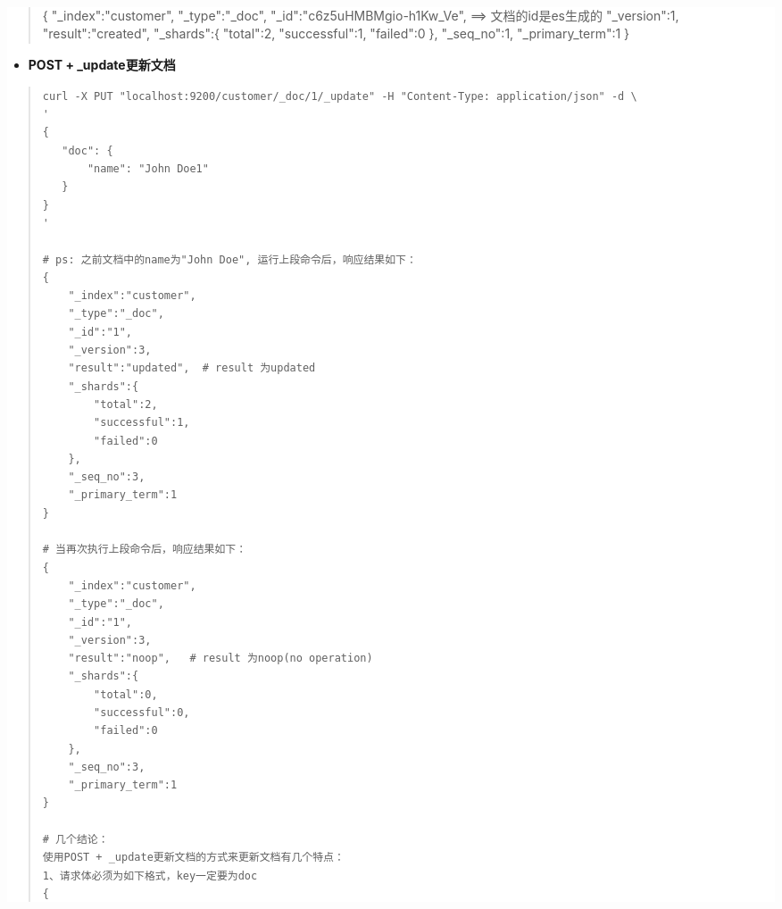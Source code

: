 > {
>     "_index":"customer",
>     "_type":"_doc",
>     "_id":"c6z5uHMBMgio-h1Kw_Ve",  ==> 文档的id是es生成的
>     "_version":1,
>     "result":"created",
>     "_shards":{
>         "total":2,
>         "successful":1,
>         "failed":0
>     },
>     "_seq_no":1,
>     "_primary_term":1
> }
> ```

* **POST + _update更新文档**

> ```shell
> curl -X PUT "localhost:9200/customer/_doc/1/_update" -H "Content-Type: application/json" -d \
> '
> {
>    "doc": {
>        "name": "John Doe1"
>    }
> }
> '
> 
> # ps: 之前文档中的name为"John Doe", 运行上段命令后，响应结果如下：
> {
>     "_index":"customer",
>     "_type":"_doc",
>     "_id":"1",
>     "_version":3,
>     "result":"updated",  # result 为updated
>     "_shards":{
>         "total":2,
>         "successful":1,
>         "failed":0
>     },
>     "_seq_no":3,
>     "_primary_term":1
> }
> 
> # 当再次执行上段命令后，响应结果如下：
> {
>     "_index":"customer",
>     "_type":"_doc",
>     "_id":"1",
>     "_version":3,
>     "result":"noop",   # result 为noop(no operation)
>     "_shards":{
>         "total":0,
>         "successful":0,
>         "failed":0
>     },
>     "_seq_no":3,
>     "_primary_term":1
> }
> 
> # 几个结论：
> 使用POST + _update更新文档的方式来更新文档有几个特点：
> 1、请求体必须为如下格式，key一定要为doc
> {